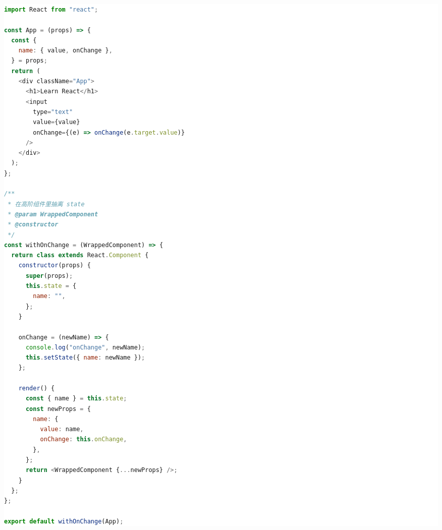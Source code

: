 ```js
import React from "react";

const App = (props) => {
  const {
    name: { value, onChange },
  } = props;
  return (
    <div className="App">
      <h1>Learn React</h1>
      <input
        type="text"
        value={value}
        onChange={(e) => onChange(e.target.value)}
      />
    </div>
  );
};

/**
 * 在高阶组件里抽离 state
 * @param WrappedComponent
 * @constructor
 */
const withOnChange = (WrappedComponent) => {
  return class extends React.Component {
    constructor(props) {
      super(props);
      this.state = {
        name: "",
      };
    }

    onChange = (newName) => {
      console.log("onChange", newName);
      this.setState({ name: newName });
    };

    render() {
      const { name } = this.state;
      const newProps = {
        name: {
          value: name,
          onChange: this.onChange,
        },
      };
      return <WrappedComponent {...newProps} />;
    }
  };
};

export default withOnChange(App);
```
